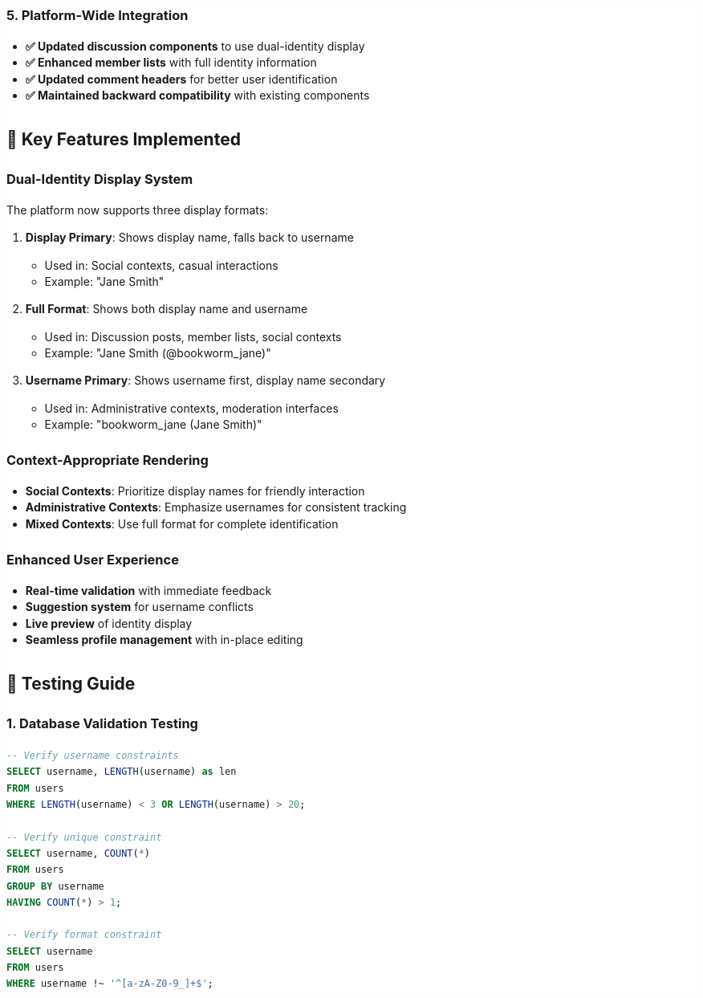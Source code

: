 ### 5. Platform-Wide Integration
- **✅ Updated discussion components** to use dual-identity display
- **✅ Enhanced member lists** with full identity information
- **✅ Updated comment headers** for better user identification
- **✅ Maintained backward compatibility** with existing components

## 🎯 Key Features Implemented

### Dual-Identity Display System
The platform now supports three display formats:

1. **Display Primary**: Shows display name, falls back to username
   - Used in: Social contexts, casual interactions
   - Example: "Jane Smith"

2. **Full Format**: Shows both display name and username
   - Used in: Discussion posts, member lists, social contexts
   - Example: "Jane Smith (@bookworm_jane)"

3. **Username Primary**: Shows username first, display name secondary
   - Used in: Administrative contexts, moderation interfaces
   - Example: "bookworm_jane (Jane Smith)"

### Context-Appropriate Rendering
- **Social Contexts**: Prioritize display names for friendly interaction
- **Administrative Contexts**: Emphasize usernames for consistent tracking
- **Mixed Contexts**: Use full format for complete identification

### Enhanced User Experience
- **Real-time validation** with immediate feedback
- **Suggestion system** for username conflicts
- **Live preview** of identity display
- **Seamless profile management** with in-place editing

## 🧪 Testing Guide

### 1. Database Validation Testing
```sql
-- Verify username constraints
SELECT username, LENGTH(username) as len 
FROM users 
WHERE LENGTH(username) < 3 OR LENGTH(username) > 20;

-- Verify unique constraint
SELECT username, COUNT(*) 
FROM users 
GROUP BY username 
HAVING COUNT(*) > 1;

-- Verify format constraint
SELECT username 
FROM users 
WHERE username !~ '^[a-zA-Z0-9_]+$';
```
